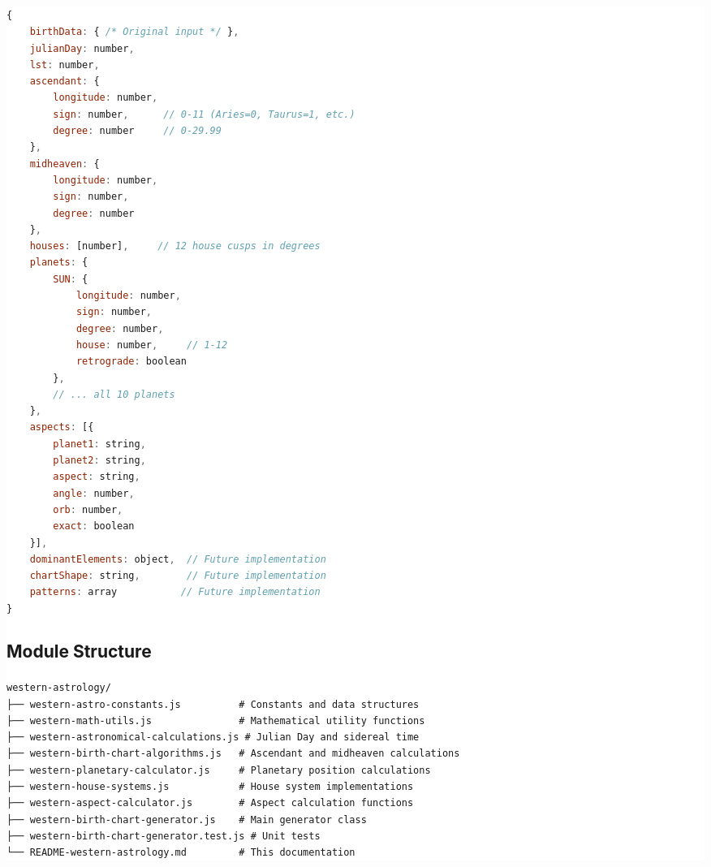 ```javascript
{
    birthData: { /* Original input */ },
    julianDay: number,
    lst: number,
    ascendant: {
        longitude: number,
        sign: number,      // 0-11 (Aries=0, Taurus=1, etc.)
        degree: number     // 0-29.99
    },
    midheaven: {
        longitude: number,
        sign: number,
        degree: number
    },
    houses: [number],     // 12 house cusps in degrees
    planets: {
        SUN: {
            longitude: number,
            sign: number,
            degree: number,
            house: number,     // 1-12
            retrograde: boolean
        },
        // ... all 10 planets
    },
    aspects: [{
        planet1: string,
        planet2: string,
        aspect: string,
        angle: number,
        orb: number,
        exact: boolean
    }],
    dominantElements: object,  // Future implementation
    chartShape: string,        // Future implementation
    patterns: array           // Future implementation
}
```

## Module Structure

```
western-astrology/
├── western-astro-constants.js          # Constants and data structures
├── western-math-utils.js               # Mathematical utility functions
├── western-astronomical-calculations.js # Julian Day and sidereal time
├── western-birth-chart-algorithms.js   # Ascendant and midheaven calculations
├── western-planetary-calculator.js     # Planetary position calculations
├── western-house-systems.js            # House system implementations
├── western-aspect-calculator.js        # Aspect calculation functions
├── western-birth-chart-generator.js    # Main generator class
├── western-birth-chart-generator.test.js # Unit tests
└── README-western-astrology.md         # This documentation
```
